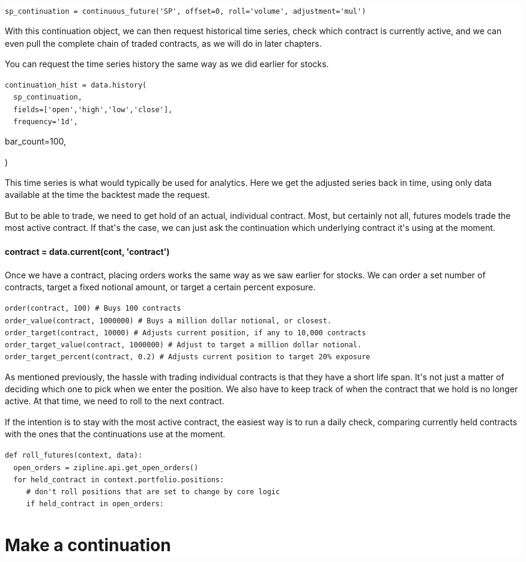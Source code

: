 ```
sp_continuation = continuous_future('SP', offset=0, roll='volume', adjustment='mul')
```

With this continuation object, we can then request historical time series, check which contract is currently active, and we can even pull the complete chain of traded contracts, as we will do in later chapters.

You can request the time series history the same way as we did earlier for stocks.

```
continuation_hist = data.history(
  sp_continuation,
  fields=['open','high','low','close'],
  frequency='1d',
```

bar\_count=100,

)

This time series is what would typically be used for analytics. Here we get the adjusted series back in time, using only data available at the time the backtest made the request.

But to be able to trade, we need to get hold of an actual, individual contract. Most, but certainly not all, futures models trade the most active contract. If that's the case, we can just ask the continuation which underlying contract it's using at the moment.

#### contract = data.current(cont, 'contract')

Once we have a contract, placing orders works the same way as we saw earlier for stocks. We can order a set number of contracts, target a fixed notional amount, or target a certain percent exposure.

```
order(contract, 100) # Buys 100 contracts
order_value(contract, 1000000) # Buys a million dollar notional, or closest.
order_target(contract, 10000) # Adjusts current position, if any to 10,000 contracts
order_target_value(contract, 1000000) # Adjust to target a million dollar notional.
order_target_percent(contract, 0.2) # Adjusts current position to target 20% exposure
```

As mentioned previously, the hassle with trading individual contracts is that they have a short life span. It's not just a matter of deciding which one to pick when we enter the position. We also have to keep track of when the contract that we hold is no longer active. At that time, we need to roll to the next contract.

If the intention is to stay with the most active contract, the easiest way is to run a daily check, comparing currently held contracts with the ones that the continuations use at the moment.

```
def roll_futures(context, data):
  open_orders = zipline.api.get_open_orders()
  for held_contract in context.portfolio.positions:
     # don't roll positions that are set to change by core logic
     if held_contract in open_orders:
```

# Make a continuation
